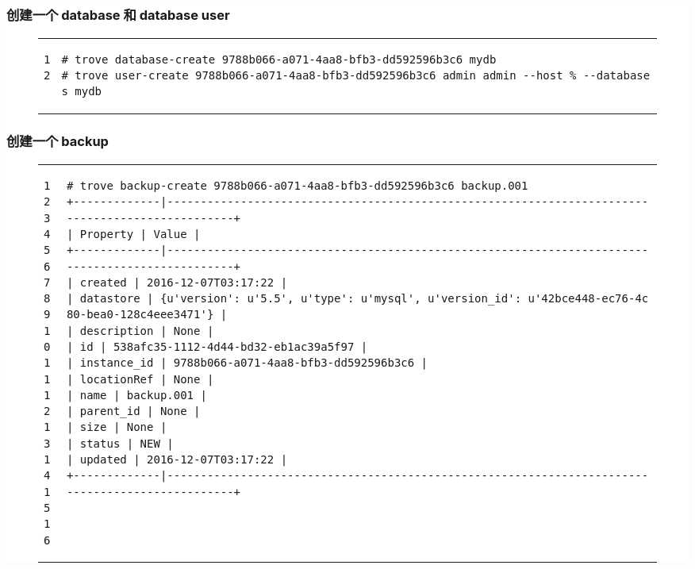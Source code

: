### [](https://ly798.github.io/2016/12/09/trove-introduction-and-practice/#u521B_u5EFA_u4E00_u4E2A_database__u548C_database_user "创建一个 database 和 database user")创建一个 database 和 database user
<figure class="highlight cpp"><table><tr><td class="gutter"><pre><span class="line">1</span>
<span class="line">2</span>
</pre></td><td class="code"><pre><span class="line"><span class="preprocessor"># trove database-create <span class="number">9788</span>b066-a071-<span class="number">4</span>aa8-bfb3-dd592596b3c6 mydb </span></span>
<span class="line"><span class="preprocessor"># trove user-create <span class="number">9788</span>b066-a071-<span class="number">4</span>aa8-bfb3-dd592596b3c6 admin admin --host % --databases mydb</span></span>
</pre></td></tr></table></figure> 

### [](https://ly798.github.io/2016/12/09/trove-introduction-and-practice/#u521B_u5EFA_u4E00_u4E2A_backup "创建一个 backup")创建一个 backup
<figure class="highlight python"><table><tr><td class="gutter"><pre><span class="line">1</span>
<span class="line">2</span>
<span class="line">3</span>
<span class="line">4</span>
<span class="line">5</span>
<span class="line">6</span>
<span class="line">7</span>
<span class="line">8</span>
<span class="line">9</span>
<span class="line">10</span>
<span class="line">11</span>
<span class="line">12</span>
<span class="line">13</span>
<span class="line">14</span>
<span class="line">15</span>
<span class="line">16</span>
</pre></td><td class="code"><pre><span class="line"><span class="comment"># trove backup-create 9788b066-a071-4aa8-bfb3-dd592596b3c6 backup.001 </span></span>
<span class="line">+-------------|-------------------------------------------------------------------------------------------------+ </span>
<span class="line">| Property | Value |</span>
<span class="line">+-------------|-------------------------------------------------------------------------------------------------+ </span>
<span class="line">| created | <span class="number">2016</span>-<span class="number">12</span>-<span class="number">07</span>T03:<span class="number">17</span>:<span class="number">22</span> |</span>
<span class="line">| datastore | &#123;<span class="string">u'version'</span>: <span class="string">u'5.5'</span>, <span class="string">u'type'</span>: <span class="string">u'mysql'</span>, <span class="string">u'version_id'</span>: <span class="string">u'42bce448-ec76-4c80-bea0-128c4eee3471'</span>&#125; | </span>
<span class="line">| description | <span class="keyword">None</span> |</span>
<span class="line">| id | <span class="number">538</span>afc35-<span class="number">1112</span>-<span class="number">4</span>d44-bd32-eb1ac39a5f97 |</span>
<span class="line">| instance_id | <span class="number">9788</span>b066-a071-<span class="number">4</span>aa8-bfb3-dd592596b3c6 |</span>
<span class="line">| locationRef | <span class="keyword">None</span> |</span>
<span class="line">| name | backup<span class="number">.001</span> |</span>
<span class="line">| parent_id | <span class="keyword">None</span> |</span>
<span class="line">| size | <span class="keyword">None</span> |</span>
<span class="line">| status | NEW |</span>
<span class="line">| updated | <span class="number">2016</span>-<span class="number">12</span>-<span class="number">07</span>T03:<span class="number">17</span>:<span class="number">22</span> |</span>
<span class="line">+-------------|-------------------------------------------------------------------------------------------------+</span>
</pre></td></tr></table></figure> 
